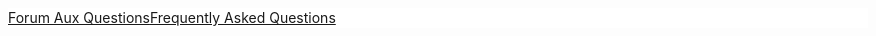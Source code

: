 [<span data-ttu-id="d7b73-225">Forum Aux Questions</span><span class="sxs-lookup"><span data-stu-id="d7b73-225">Frequently Asked Questions</span></span>](across-faq.md)  


